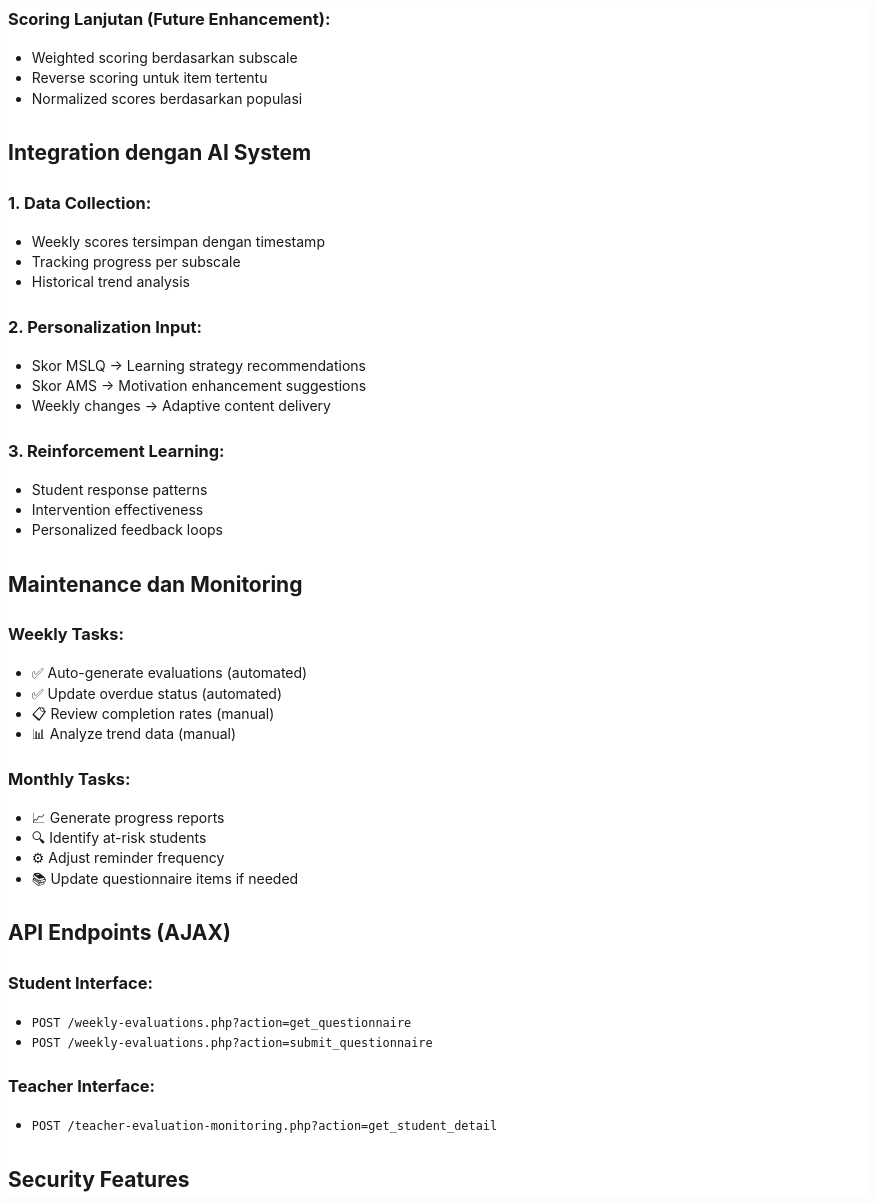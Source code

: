 ### Scoring Lanjutan (Future Enhancement):
- Weighted scoring berdasarkan subscale
- Reverse scoring untuk item tertentu
- Normalized scores berdasarkan populasi

## Integration dengan AI System

### 1. **Data Collection**:
- Weekly scores tersimpan dengan timestamp
- Tracking progress per subscale
- Historical trend analysis

### 2. **Personalization Input**:
- Skor MSLQ → Learning strategy recommendations
- Skor AMS → Motivation enhancement suggestions
- Weekly changes → Adaptive content delivery

### 3. **Reinforcement Learning**:
- Student response patterns
- Intervention effectiveness
- Personalized feedback loops

## Maintenance dan Monitoring

### Weekly Tasks:
- ✅ Auto-generate evaluations (automated)
- ✅ Update overdue status (automated)
- 📋 Review completion rates (manual)
- 📊 Analyze trend data (manual)

### Monthly Tasks:
- 📈 Generate progress reports
- 🔍 Identify at-risk students
- ⚙️ Adjust reminder frequency
- 📚 Update questionnaire items if needed

## API Endpoints (AJAX)

### Student Interface:
- `POST /weekly-evaluations.php?action=get_questionnaire`
- `POST /weekly-evaluations.php?action=submit_questionnaire`

### Teacher Interface:
- `POST /teacher-evaluation-monitoring.php?action=get_student_detail`

## Security Features
